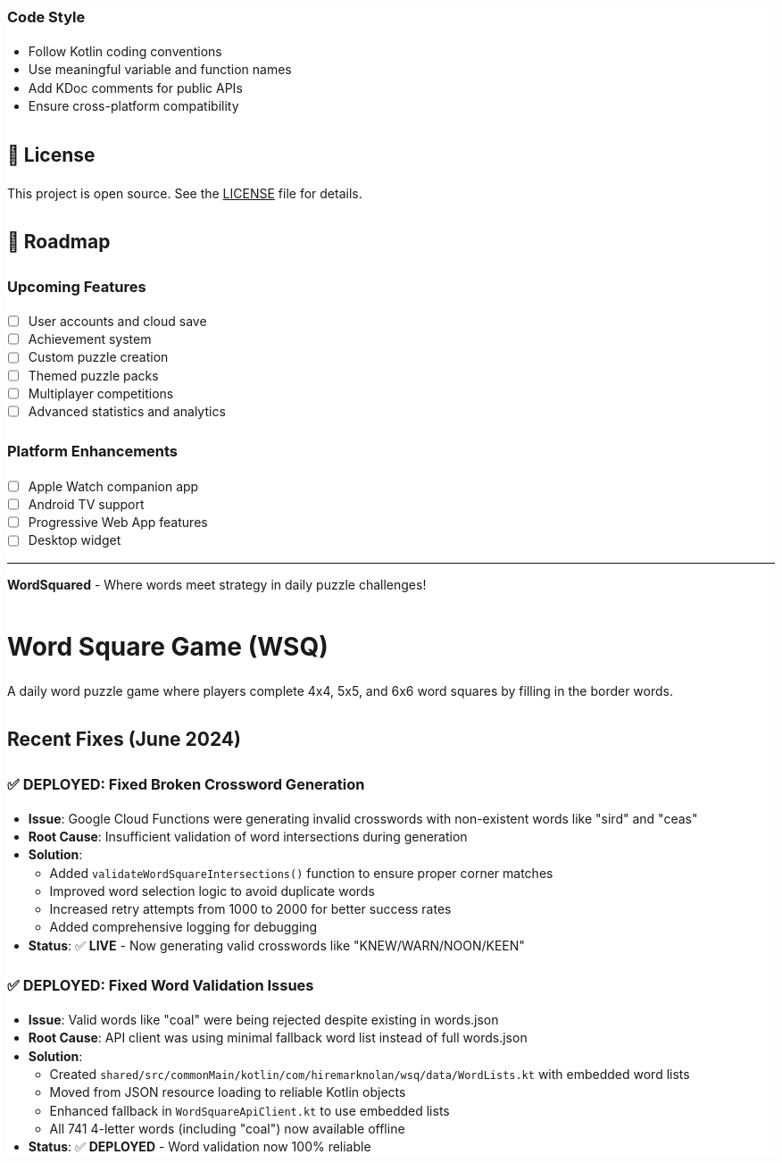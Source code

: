 ### Code Style
- Follow Kotlin coding conventions
- Use meaningful variable and function names
- Add KDoc comments for public APIs
- Ensure cross-platform compatibility

## 📄 License

This project is open source. See the [LICENSE](LICENSE) file for details.

## 🎯 Roadmap

### Upcoming Features
- [ ] User accounts and cloud save
- [ ] Achievement system
- [ ] Custom puzzle creation
- [ ] Themed puzzle packs
- [ ] Multiplayer competitions
- [ ] Advanced statistics and analytics

### Platform Enhancements
- [ ] Apple Watch companion app
- [ ] Android TV support
- [ ] Progressive Web App features
- [ ] Desktop widget

---

**WordSquared** - Where words meet strategy in daily puzzle challenges!

# Word Square Game (WSQ)

A daily word puzzle game where players complete 4x4, 5x5, and 6x6 word squares by filling in the border words.

## Recent Fixes (June 2024)

### ✅ DEPLOYED: Fixed Broken Crossword Generation
- **Issue**: Google Cloud Functions were generating invalid crosswords with non-existent words like "sird" and "ceas"
- **Root Cause**: Insufficient validation of word intersections during generation
- **Solution**: 
  - Added `validateWordSquareIntersections()` function to ensure proper corner matches
  - Improved word selection logic to avoid duplicate words
  - Increased retry attempts from 1000 to 2000 for better success rates
  - Added comprehensive logging for debugging
- **Status**: ✅ **LIVE** - Now generating valid crosswords like "KNEW/WARN/NOON/KEEN"

### ✅ DEPLOYED: Fixed Word Validation Issues  
- **Issue**: Valid words like "coal" were being rejected despite existing in words.json
- **Root Cause**: API client was using minimal fallback word list instead of full words.json
- **Solution**:
  - Created `shared/src/commonMain/kotlin/com/hiremarknolan/wsq/data/WordLists.kt` with embedded word lists
  - Moved from JSON resource loading to reliable Kotlin objects 
  - Enhanced fallback in `WordSquareApiClient.kt` to use embedded lists
  - All 741 4-letter words (including "coal") now available offline
- **Status**: ✅ **DEPLOYED** - Word validation now 100% reliable
